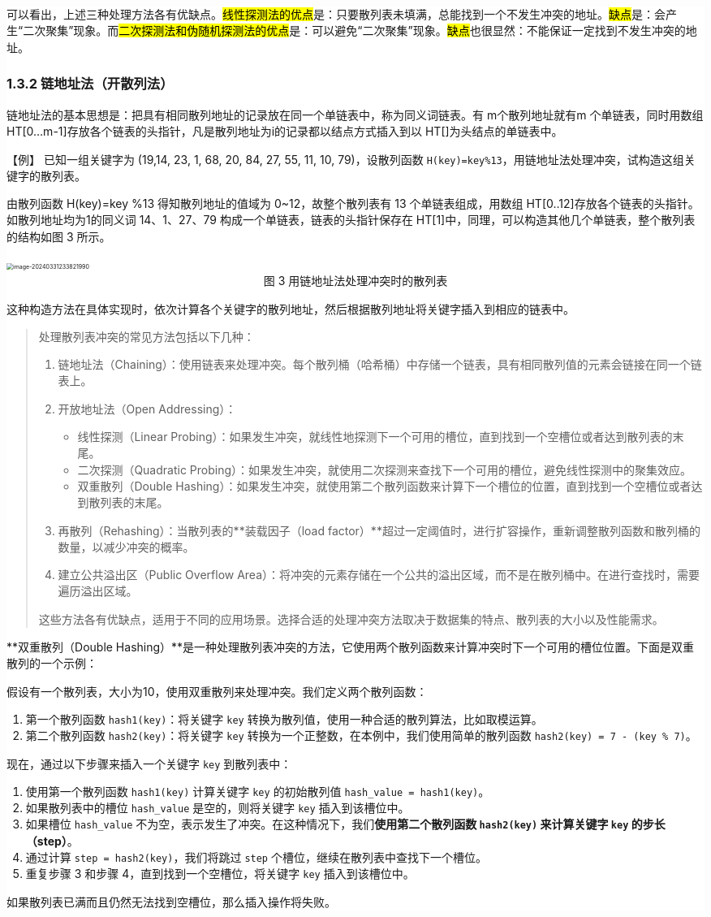 可以看出，上述三种处理方法各有优缺点。<mark>线性探测法的优点</mark>是：只要散列表未填满，总能找到一个不发生冲突的地址。<mark>缺点</mark>是：会产生“二次聚集”现象。而<mark>二次探测法和伪随机探测法的优点</mark>是：可以避免“二次聚集”现象。<mark>缺点</mark>也很显然：不能保证一定找到不发生冲突的地址。



### 1.3.2 链地址法（开散列法）

链地址法的基本思想是：把具有相同散列地址的记录放在同一个单链表中，称为同义词链表。有 m个散列地址就有m 个单链表，同时用数组 HT[0…m-1]存放各个链表的头指针，凡是散列地址为i的记录都以结点方式插入到以 HT[]为头结点的单链表中。

【例】 已知一组关键字为 (19,14, 23, 1, 68, 20, 84, 27, 55, 11, 10, 79)，设散列函数 `H(key)=key%13`，用链地址法处理冲突，试构造这组关键字的散列表。

由散列函数 H(key)=key %13 得知散列地址的值域为 0~12，故整个散列表有 13 个单链表组成，用数组 HT[0..12]存放各个链表的头指针。如散列地址均为1的同义词 14、1、27、79 构成一个单链表，链表的头指针保存在 HT[1]中，同理，可以构造其他几个单链表，整个散列表的结构如图 3 所示。



<img src="https://raw.githubusercontent.com/GMyhf/img/main/img/image-20240331233821990.png" alt="image-20240331233821990" style="zoom:50%;" />



<center>图 3 用链地址法处理冲突时的散列表</center>

这种构造方法在具体实现时，依次计算各个关键字的散列地址，然后根据散列地址将关键字插入到相应的链表中。



> 处理散列表冲突的常见方法包括以下几种：
>
> 1. 链地址法（Chaining）：使用链表来处理冲突。每个散列桶（哈希桶）中存储一个链表，具有相同散列值的元素会链接在同一个链表上。
>
> 2. 开放地址法（Open Addressing）：
>    - 线性探测（Linear Probing）：如果发生冲突，就线性地探测下一个可用的槽位，直到找到一个空槽位或者达到散列表的末尾。
>    - 二次探测（Quadratic Probing）：如果发生冲突，就使用二次探测来查找下一个可用的槽位，避免线性探测中的聚集效应。
>    - 双重散列（Double Hashing）：如果发生冲突，就使用第二个散列函数来计算下一个槽位的位置，直到找到一个空槽位或者达到散列表的末尾。
>
> 3. 再散列（Rehashing）：当散列表的**装载因子（load factor）**超过一定阈值时，进行扩容操作，重新调整散列函数和散列桶的数量，以减少冲突的概率。
>
> 4. 建立公共溢出区（Public Overflow Area）：将冲突的元素存储在一个公共的溢出区域，而不是在散列桶中。在进行查找时，需要遍历溢出区域。
>
> 这些方法各有优缺点，适用于不同的应用场景。选择合适的处理冲突方法取决于数据集的特点、散列表的大小以及性能需求。



**双重散列（Double Hashing）**是一种处理散列表冲突的方法，它使用两个散列函数来计算冲突时下一个可用的槽位位置。下面是双重散列的一个示例：

假设有一个散列表，大小为10，使用双重散列来处理冲突。我们定义两个散列函数：

1. 第一个散列函数 `hash1(key)`：将关键字 `key` 转换为散列值，使用一种合适的散列算法，比如取模运算。
2. 第二个散列函数 `hash2(key)`：将关键字 `key` 转换为一个正整数，在本例中，我们使用简单的散列函数 `hash2(key) = 7 - (key % 7)`。

现在，通过以下步骤来插入一个关键字 `key` 到散列表中：

1. 使用第一个散列函数 `hash1(key)` 计算关键字 `key` 的初始散列值 `hash_value = hash1(key)`。
2. 如果散列表中的槽位 `hash_value` 是空的，则将关键字 `key` 插入到该槽位中。
3. 如果槽位 `hash_value` 不为空，表示发生了冲突。在这种情况下，我们**使用第二个散列函数 `hash2(key)` 来计算关键字 `key` 的步长（step）**。
4. 通过计算 `step = hash2(key)`，我们将跳过 `step` 个槽位，继续在散列表中查找下一个槽位。
5. 重复步骤 3 和步骤 4，直到找到一个空槽位，将关键字 `key` 插入到该槽位中。

如果散列表已满而且仍然无法找到空槽位，那么插入操作将失败。
